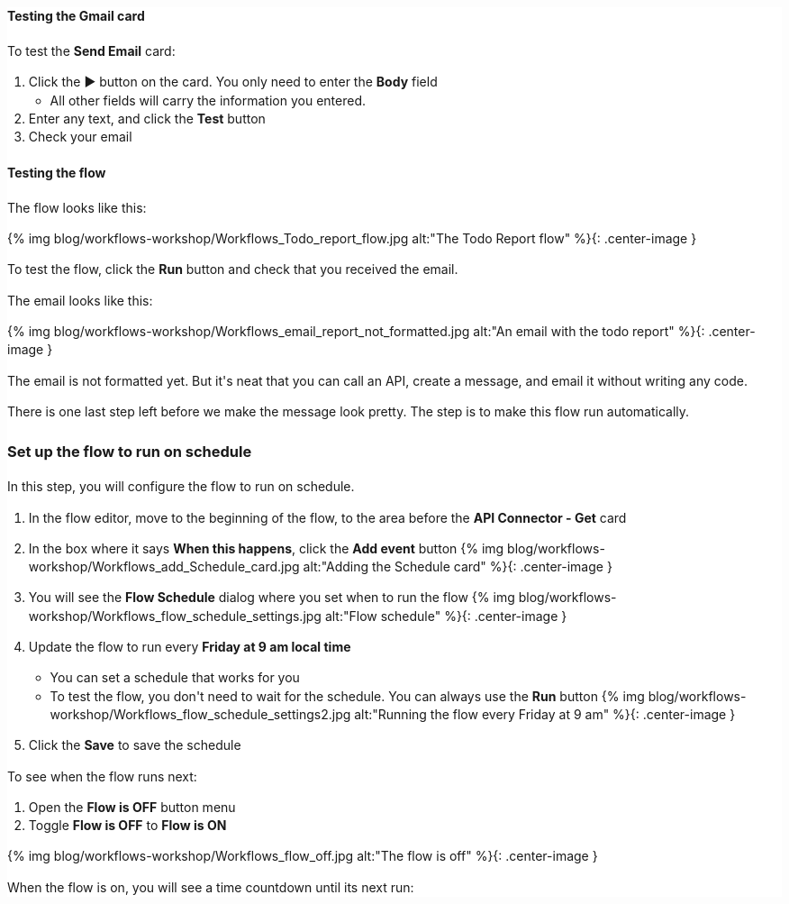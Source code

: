 #### Testing the Gmail card

To test the **Send Email** card: 

1. Click the ▶️ button on the card. You only need to enter the **Body** field
    * All other fields will carry the information you entered. 
1. Enter any text, and click the **Test** button
1. Check your email

#### Testing the flow
 
The flow looks like this: 

{% img blog/workflows-workshop/Workflows_Todo_report_flow.jpg alt:"The Todo Report flow" %}{: .center-image }

To test the flow, click the **Run** button and check that you received the email. 

The email looks like this: 

{% img blog/workflows-workshop/Workflows_email_report_not_formatted.jpg alt:"An email with the todo report" %}{: .center-image }

The email is not formatted yet. But it's neat that you can call an API, create a message, and email it without writing any code. 

There is one last step left before we make the message look pretty. The step is to make this flow run automatically. 

### Set up the flow to run on schedule

In this step, you will configure the flow to run on schedule. 

1. In the flow editor, move to the beginning of the flow, to the area before the **API Connector - Get** card
1. In the box where it says **When this happens**, click the **Add event** button
{% img blog/workflows-workshop/Workflows_add_Schedule_card.jpg alt:"Adding the Schedule card" %}{: .center-image }

3. You will see the **Flow Schedule** dialog where you set when to run the flow
{% img blog/workflows-workshop/Workflows_flow_schedule_settings.jpg alt:"Flow schedule" %}{: .center-image }

4. Update the flow to run every **Friday at 9 am local time**
    * You can set a schedule that works for you
    * To test the flow, you don't need to wait for the schedule. You can always use the **Run** button
{% img blog/workflows-workshop/Workflows_flow_schedule_settings2.jpg alt:"Running the flow every Friday at 9 am" %}{: .center-image }

5. Click the **Save** to save the schedule

To see when the flow runs next: 

1. Open the **Flow is OFF** button menu
1. Toggle **Flow is OFF** to **Flow is ON**

{% img blog/workflows-workshop/Workflows_flow_off.jpg alt:"The flow is off" %}{: .center-image }

When the flow is on, you will see a time countdown until its next run:
